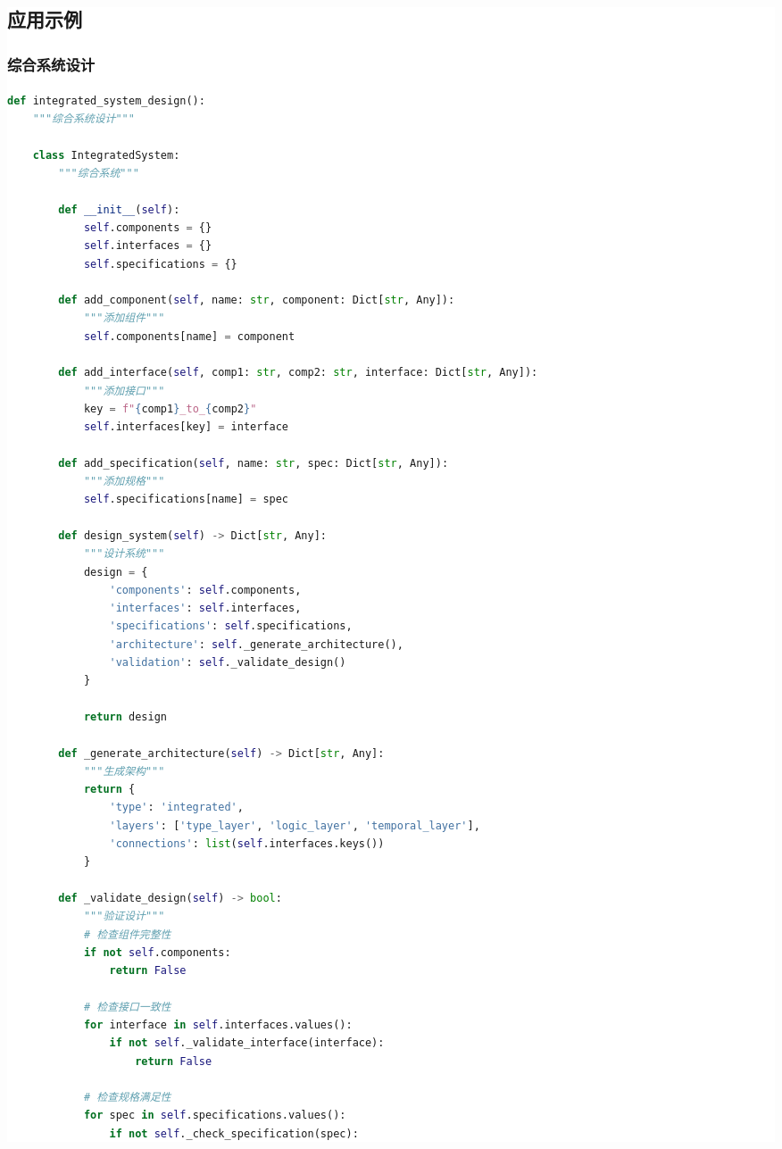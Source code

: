 ## 应用示例

### 综合系统设计

```python
def integrated_system_design():
    """综合系统设计"""
    
    class IntegratedSystem:
        """综合系统"""
        
        def __init__(self):
            self.components = {}
            self.interfaces = {}
            self.specifications = {}
        
        def add_component(self, name: str, component: Dict[str, Any]):
            """添加组件"""
            self.components[name] = component
        
        def add_interface(self, comp1: str, comp2: str, interface: Dict[str, Any]):
            """添加接口"""
            key = f"{comp1}_to_{comp2}"
            self.interfaces[key] = interface
        
        def add_specification(self, name: str, spec: Dict[str, Any]):
            """添加规格"""
            self.specifications[name] = spec
        
        def design_system(self) -> Dict[str, Any]:
            """设计系统"""
            design = {
                'components': self.components,
                'interfaces': self.interfaces,
                'specifications': self.specifications,
                'architecture': self._generate_architecture(),
                'validation': self._validate_design()
            }
            
            return design
        
        def _generate_architecture(self) -> Dict[str, Any]:
            """生成架构"""
            return {
                'type': 'integrated',
                'layers': ['type_layer', 'logic_layer', 'temporal_layer'],
                'connections': list(self.interfaces.keys())
            }
        
        def _validate_design(self) -> bool:
            """验证设计"""
            # 检查组件完整性
            if not self.components:
                return False
            
            # 检查接口一致性
            for interface in self.interfaces.values():
                if not self._validate_interface(interface):
                    return False
            
            # 检查规格满足性
            for spec in self.specifications.values():
                if not self._check_specification(spec):
```